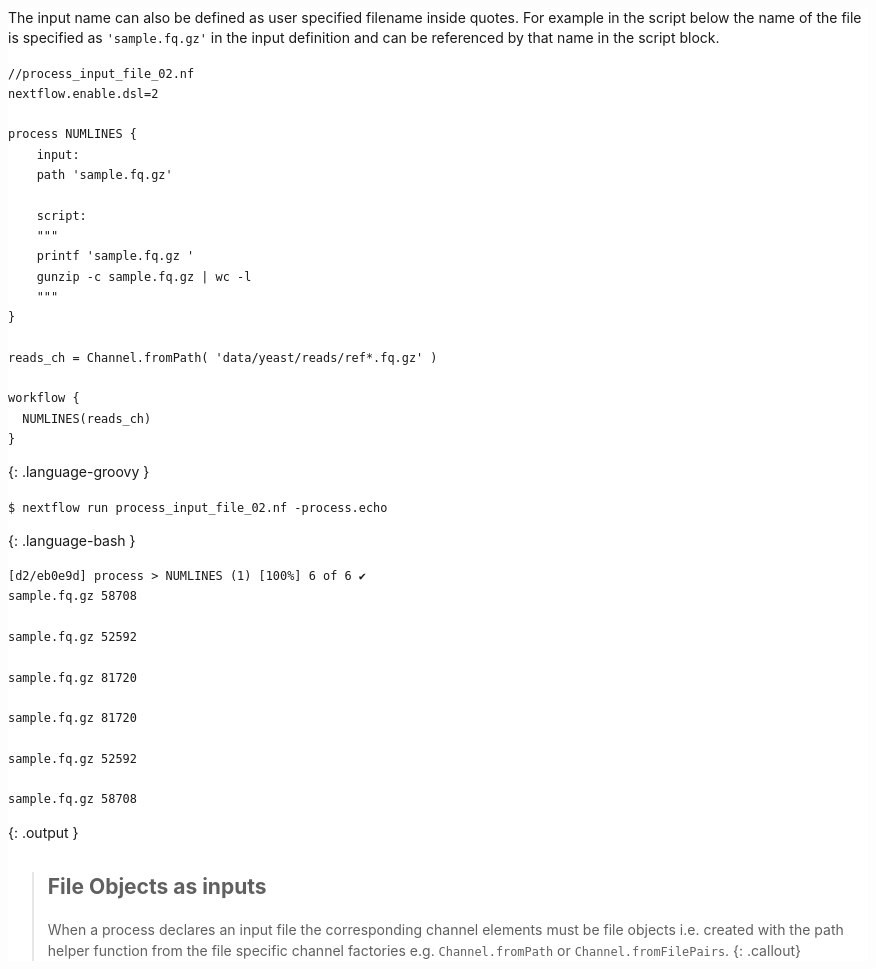 The input name can also be defined as user specified filename inside quotes.
For example in the script below the name of the file is specified as `'sample.fq.gz'` in the input definition and can be referenced by that name in the script block.

~~~
//process_input_file_02.nf
nextflow.enable.dsl=2

process NUMLINES {
    input:
    path 'sample.fq.gz'

    script:
    """
    printf 'sample.fq.gz '
    gunzip -c sample.fq.gz | wc -l
    """
}

reads_ch = Channel.fromPath( 'data/yeast/reads/ref*.fq.gz' )

workflow {
  NUMLINES(reads_ch)
}

~~~
{: .language-groovy }

~~~
$ nextflow run process_input_file_02.nf -process.echo
~~~
{: .language-bash }

~~~
[d2/eb0e9d] process > NUMLINES (1) [100%] 6 of 6 ✔
sample.fq.gz 58708

sample.fq.gz 52592

sample.fq.gz 81720

sample.fq.gz 81720

sample.fq.gz 52592

sample.fq.gz 58708
~~~
{: .output }


> ## File Objects as inputs
> When a process declares an input file the corresponding channel elements must be file objects i.e. created with the path helper function from the file specific channel factories e.g. `Channel.fromPath` or `Channel.fromFilePairs`.
{: .callout}
